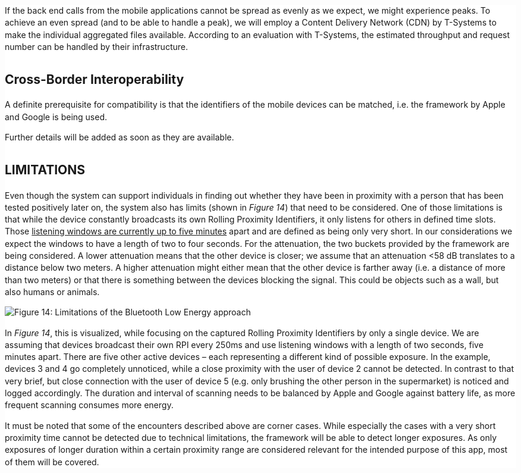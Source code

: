 If the back end calls from the mobile applications cannot be spread as evenly as we expect, we might experience peaks. To achieve an even spread (and to be able to handle a peak), we will employ a Content Delivery Network (CDN) by T-Systems to make the individual aggregated files available. According to an evaluation with T-Systems, the estimated throughput and request number can be handled by their infrastructure.

## Cross-Border Interoperability

A definite prerequisite for compatibility is that the identifiers of the mobile devices can be matched, i.e. the framework by Apple and Google is being used.

Further details will be added as soon as they are available.

## LIMITATIONS

Even though the system can support individuals in finding out whether they have been in proximity with a person that has been tested positively later on, the system also has limits (shown in *Figure 14*) that need to be considered. One of those limitations is that while the device constantly broadcasts its own Rolling Proximity Identifiers, it only listens for others in defined time slots. Those [listening windows are currently up to five minutes](https://covid19-static.cdn-apple.com/applications/covid19/current/static/contact-tracing/pdf/ExposureNotification-BluetoothSpecificationv1.2.pdf) apart and are defined as being only very short. In our considerations we expect the windows to have a length of two to four seconds. For the attenuation, the two buckets provided by the framework are being considered. A lower attenuation means that the other device is closer; we assume that an attenuation <58 dB translates to a distance below two meters. A higher attenuation might either mean that the other device is farther away (i.e. a distance of more than two meters) or that there is something between the devices blocking the signal. This could be objects such as a wall, but also humans or animals.

![Figure 14: Limitations of the Bluetooth Low Energy approach](images/solution_architecture/figure_14.svg "Figure 14: Limitations of the Bluetooth Low Energy approach")

In *Figure 14*, this is visualized, while focusing on the captured Rolling Proximity Identifiers by only a single device. We are assuming that devices broadcast their own RPI every 250ms and use listening windows with a length of two seconds, five minutes apart. There are five other active devices – each representing a different kind of possible exposure. In the example, devices 3 and 4 go completely unnoticed, while a close proximity with the user of device 2 cannot be detected. In contrast to that very brief, but close connection with the user of device 5 (e.g. only brushing the other person in the supermarket) is noticed and logged accordingly. The duration and interval of scanning needs to be balanced by Apple and Google against battery life, as more frequent scanning consumes more energy.

It must be noted that some of the encounters described above are corner cases. While especially the cases with a very short proximity time cannot be detected due to technical limitations, the framework will be able to detect longer exposures. As only exposures of longer duration within a certain proximity range are considered relevant for the intended purpose of this app, most of them will be covered.
